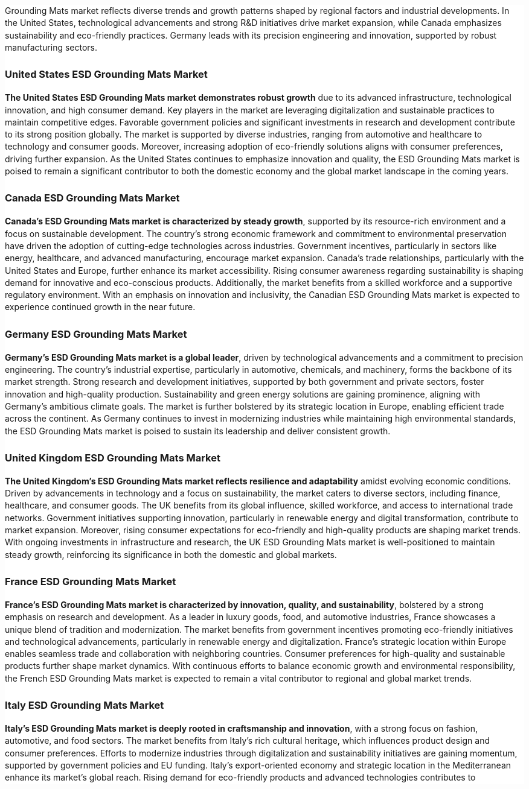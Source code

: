 Grounding Mats market reflects diverse trends and growth patterns shaped by regional factors and industrial developments. In the United States, technological advancements and strong R&amp;D initiatives drive market expansion, while Canada emphasizes sustainability and eco-friendly practices. Germany leads with its precision engineering and innovation, supported by robust manufacturing sectors.</span></em></p></blockquote><h3><strong>United States ESD Grounding Mats Market</strong></h3><p><strong>The United States ESD Grounding Mats market demonstrates robust growth</strong> due to its advanced infrastructure, technological innovation, and high consumer demand. Key players in the market are leveraging digitalization and sustainable practices to maintain competitive edges. Favorable government policies and significant investments in research and development contribute to its strong position globally. The market is supported by diverse industries, ranging from automotive and healthcare to technology and consumer goods. Moreover, increasing adoption of eco-friendly solutions aligns with consumer preferences, driving further expansion. As the United States continues to emphasize innovation and quality, the ESD Grounding Mats market is poised to remain a significant contributor to both the domestic economy and the global market landscape in the coming years.</p><h3><strong>Canada ESD Grounding Mats Market</strong></h3><p><strong>Canada&rsquo;s ESD Grounding Mats market is characterized by steady growth</strong>, supported by its resource-rich environment and a focus on sustainable development. The country&rsquo;s strong economic framework and commitment to environmental preservation have driven the adoption of cutting-edge technologies across industries. Government incentives, particularly in sectors like energy, healthcare, and advanced manufacturing, encourage market expansion. Canada&rsquo;s trade relationships, particularly with the United States and Europe, further enhance its market accessibility. Rising consumer awareness regarding sustainability is shaping demand for innovative and eco-conscious products. Additionally, the market benefits from a skilled workforce and a supportive regulatory environment. With an emphasis on innovation and inclusivity, the Canadian ESD Grounding Mats market is expected to experience continued growth in the near future.</p><h3><strong>Germany ESD Grounding Mats Market</strong></h3><p><strong>Germany&rsquo;s ESD Grounding Mats market is a global leader</strong>, driven by technological advancements and a commitment to precision engineering. The country&rsquo;s industrial expertise, particularly in automotive, chemicals, and machinery, forms the backbone of its market strength. Strong research and development initiatives, supported by both government and private sectors, foster innovation and high-quality production. Sustainability and green energy solutions are gaining prominence, aligning with Germany&rsquo;s ambitious climate goals. The market is further bolstered by its strategic location in Europe, enabling efficient trade across the continent. As Germany continues to invest in modernizing industries while maintaining high environmental standards, the ESD Grounding Mats market is poised to sustain its leadership and deliver consistent growth.</p><h3><strong>United Kingdom ESD Grounding Mats Market</strong></h3><p><strong>The United Kingdom&rsquo;s ESD Grounding Mats market reflects resilience and adaptability</strong> amidst evolving economic conditions. Driven by advancements in technology and a focus on sustainability, the market caters to diverse sectors, including finance, healthcare, and consumer goods. The UK benefits from its global influence, skilled workforce, and access to international trade networks. Government initiatives supporting innovation, particularly in renewable energy and digital transformation, contribute to market expansion. Moreover, rising consumer expectations for eco-friendly and high-quality products are shaping market trends. With ongoing investments in infrastructure and research, the UK ESD Grounding Mats market is well-positioned to maintain steady growth, reinforcing its significance in both the domestic and global markets.</p><h3><strong>France ESD Grounding Mats Market</strong></h3><p><strong>France&rsquo;s ESD Grounding Mats market is characterized by innovation, quality, and sustainability</strong>, bolstered by a strong emphasis on research and development. As a leader in luxury goods, food, and automotive industries, France showcases a unique blend of tradition and modernization. The market benefits from government incentives promoting eco-friendly initiatives and technological advancements, particularly in renewable energy and digitalization. France&rsquo;s strategic location within Europe enables seamless trade and collaboration with neighboring countries. Consumer preferences for high-quality and sustainable products further shape market dynamics. With continuous efforts to balance economic growth and environmental responsibility, the French ESD Grounding Mats market is expected to remain a vital contributor to regional and global market trends.</p><h3><strong>Italy ESD Grounding Mats Market</strong></h3><p><strong>Italy&rsquo;s ESD Grounding Mats market is deeply rooted in craftsmanship and innovation</strong>, with a strong focus on fashion, automotive, and food sectors. The market benefits from Italy&rsquo;s rich cultural heritage, which influences product design and consumer preferences. Efforts to modernize industries through digitalization and sustainability initiatives are gaining momentum, supported by government policies and EU funding. Italy&rsquo;s export-oriented economy and strategic location in the Mediterranean enhance its market&rsquo;s global reach. Rising demand for eco-friendly products and advanced technologies contributes to